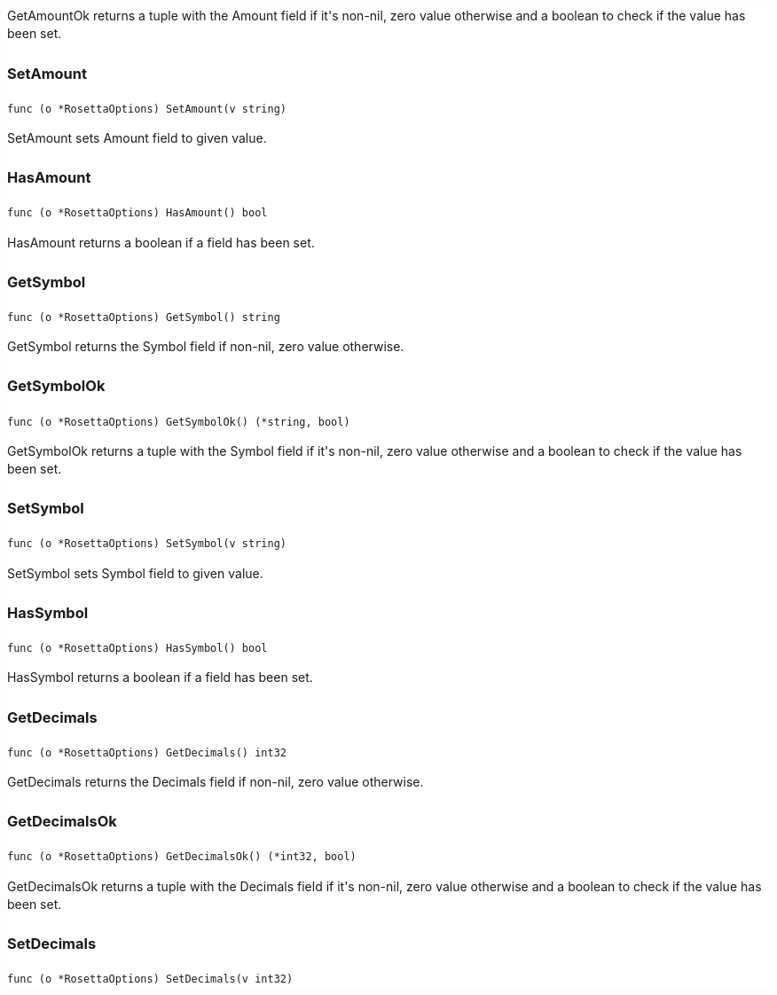 GetAmountOk returns a tuple with the Amount field if it's non-nil, zero value otherwise
and a boolean to check if the value has been set.

### SetAmount

`func (o *RosettaOptions) SetAmount(v string)`

SetAmount sets Amount field to given value.

### HasAmount

`func (o *RosettaOptions) HasAmount() bool`

HasAmount returns a boolean if a field has been set.

### GetSymbol

`func (o *RosettaOptions) GetSymbol() string`

GetSymbol returns the Symbol field if non-nil, zero value otherwise.

### GetSymbolOk

`func (o *RosettaOptions) GetSymbolOk() (*string, bool)`

GetSymbolOk returns a tuple with the Symbol field if it's non-nil, zero value otherwise
and a boolean to check if the value has been set.

### SetSymbol

`func (o *RosettaOptions) SetSymbol(v string)`

SetSymbol sets Symbol field to given value.

### HasSymbol

`func (o *RosettaOptions) HasSymbol() bool`

HasSymbol returns a boolean if a field has been set.

### GetDecimals

`func (o *RosettaOptions) GetDecimals() int32`

GetDecimals returns the Decimals field if non-nil, zero value otherwise.

### GetDecimalsOk

`func (o *RosettaOptions) GetDecimalsOk() (*int32, bool)`

GetDecimalsOk returns a tuple with the Decimals field if it's non-nil, zero value otherwise
and a boolean to check if the value has been set.

### SetDecimals

`func (o *RosettaOptions) SetDecimals(v int32)`
